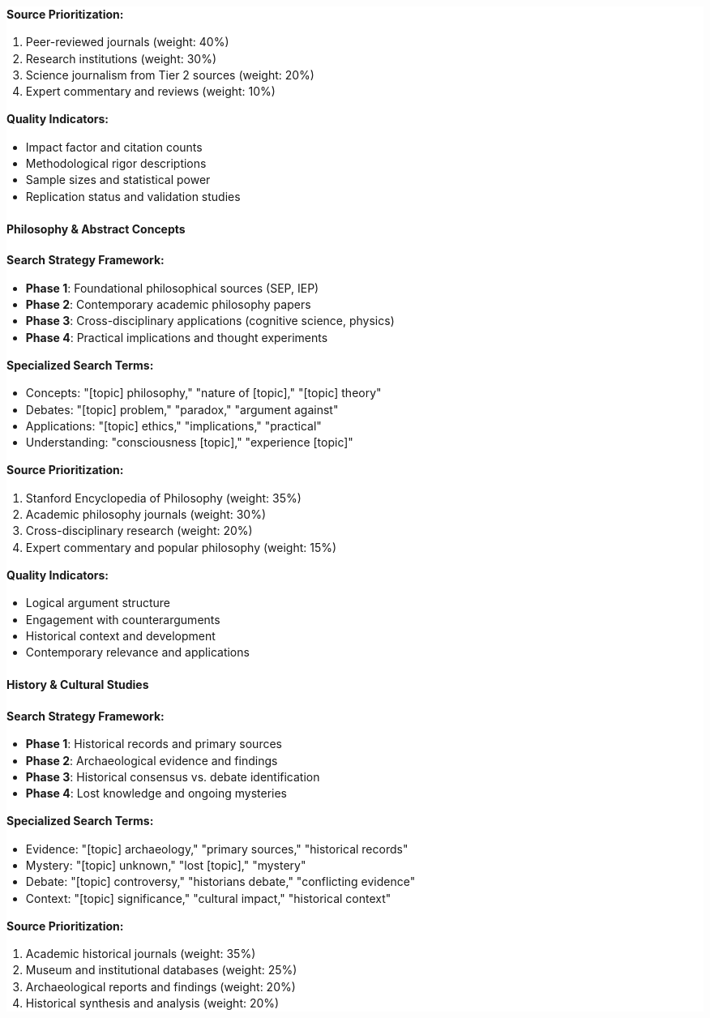**Source Prioritization:**
1. Peer-reviewed journals (weight: 40%)
2. Research institutions (weight: 30%)
3. Science journalism from Tier 2 sources (weight: 20%)
4. Expert commentary and reviews (weight: 10%)

**Quality Indicators:**
- Impact factor and citation counts
- Methodological rigor descriptions
- Sample sizes and statistical power
- Replication status and validation studies

#### Philosophy & Abstract Concepts
**Search Strategy Framework:**
- **Phase 1**: Foundational philosophical sources (SEP, IEP)
- **Phase 2**: Contemporary academic philosophy papers
- **Phase 3**: Cross-disciplinary applications (cognitive science, physics)
- **Phase 4**: Practical implications and thought experiments

**Specialized Search Terms:**
- Concepts: "[topic] philosophy," "nature of [topic]," "[topic] theory"
- Debates: "[topic] problem," "paradox," "argument against"
- Applications: "[topic] ethics," "implications," "practical"
- Understanding: "consciousness [topic]," "experience [topic]"

**Source Prioritization:**
1. Stanford Encyclopedia of Philosophy (weight: 35%)
2. Academic philosophy journals (weight: 30%)
3. Cross-disciplinary research (weight: 20%)
4. Expert commentary and popular philosophy (weight: 15%)

**Quality Indicators:**
- Logical argument structure
- Engagement with counterarguments
- Historical context and development
- Contemporary relevance and applications

#### History & Cultural Studies
**Search Strategy Framework:**
- **Phase 1**: Historical records and primary sources
- **Phase 2**: Archaeological evidence and findings
- **Phase 3**: Historical consensus vs. debate identification
- **Phase 4**: Lost knowledge and ongoing mysteries

**Specialized Search Terms:**
- Evidence: "[topic] archaeology," "primary sources," "historical records"
- Mystery: "[topic] unknown," "lost [topic]," "mystery"
- Debate: "[topic] controversy," "historians debate," "conflicting evidence"
- Context: "[topic] significance," "cultural impact," "historical context"

**Source Prioritization:**
1. Academic historical journals (weight: 35%)
2. Museum and institutional databases (weight: 25%)
3. Archaeological reports and findings (weight: 20%)
4. Historical synthesis and analysis (weight: 20%)
